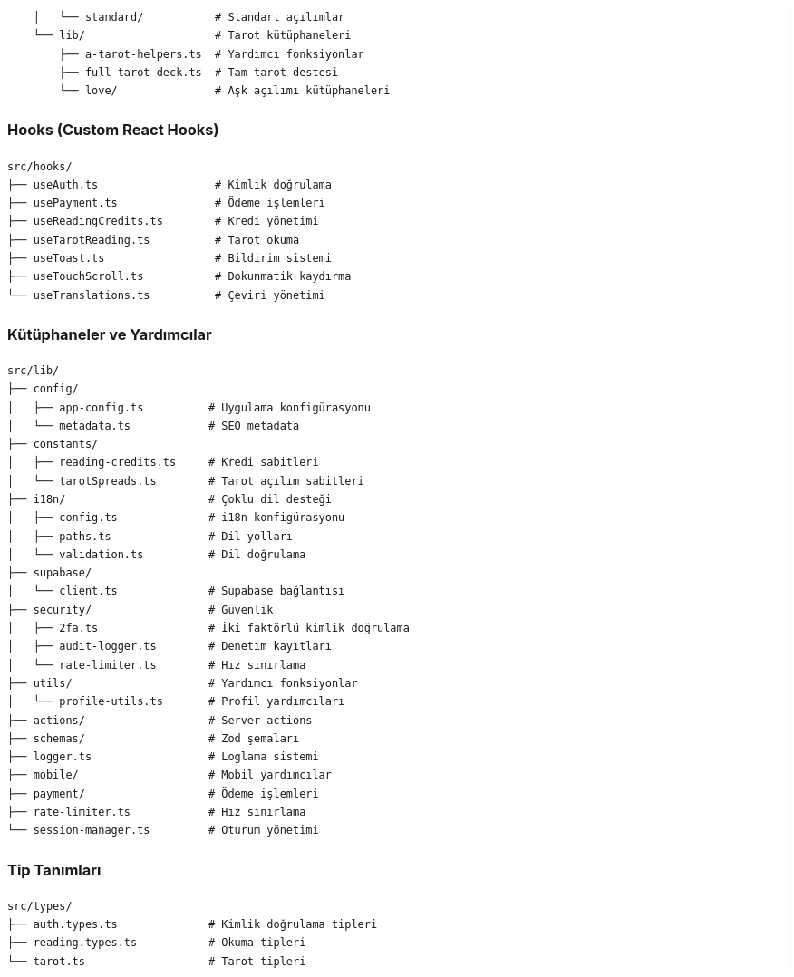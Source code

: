 ```
    │   └── standard/           # Standart açılımlar
    └── lib/                    # Tarot kütüphaneleri
        ├── a-tarot-helpers.ts  # Yardımcı fonksiyonlar
        ├── full-tarot-deck.ts  # Tam tarot destesi
        └── love/               # Aşk açılımı kütüphaneleri
```

### **Hooks (Custom React Hooks)**
```
src/hooks/
├── useAuth.ts                  # Kimlik doğrulama
├── usePayment.ts               # Ödeme işlemleri
├── useReadingCredits.ts        # Kredi yönetimi
├── useTarotReading.ts          # Tarot okuma
├── useToast.ts                 # Bildirim sistemi
├── useTouchScroll.ts           # Dokunmatik kaydırma
└── useTranslations.ts          # Çeviri yönetimi
```

### **Kütüphaneler ve Yardımcılar**
```
src/lib/
├── config/
│   ├── app-config.ts          # Uygulama konfigürasyonu
│   └── metadata.ts            # SEO metadata
├── constants/
│   ├── reading-credits.ts     # Kredi sabitleri
│   └── tarotSpreads.ts        # Tarot açılım sabitleri
├── i18n/                      # Çoklu dil desteği
│   ├── config.ts              # i18n konfigürasyonu
│   ├── paths.ts               # Dil yolları
│   └── validation.ts          # Dil doğrulama
├── supabase/
│   └── client.ts              # Supabase bağlantısı
├── security/                  # Güvenlik
│   ├── 2fa.ts                 # İki faktörlü kimlik doğrulama
│   ├── audit-logger.ts        # Denetim kayıtları
│   └── rate-limiter.ts        # Hız sınırlama
├── utils/                     # Yardımcı fonksiyonlar
│   └── profile-utils.ts       # Profil yardımcıları
├── actions/                   # Server actions
├── schemas/                   # Zod şemaları
├── logger.ts                  # Loglama sistemi
├── mobile/                    # Mobil yardımcılar
├── payment/                   # Ödeme işlemleri
├── rate-limiter.ts            # Hız sınırlama
└── session-manager.ts         # Oturum yönetimi
```

### **Tip Tanımları**
```
src/types/
├── auth.types.ts              # Kimlik doğrulama tipleri
├── reading.types.ts           # Okuma tipleri
└── tarot.ts                   # Tarot tipleri
```
